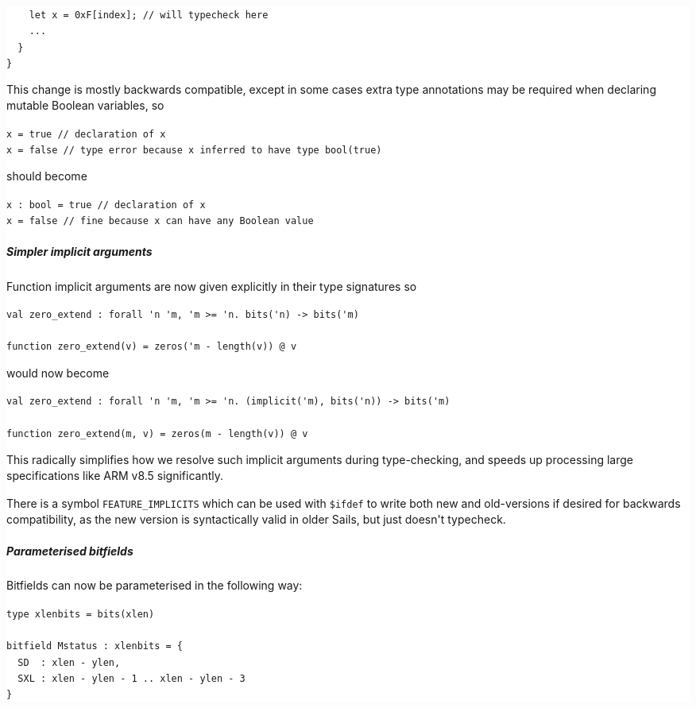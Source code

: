 ```
	let x = 0xF[index]; // will typecheck here
	...
  }
}
```

This change is mostly backwards compatible, except in some cases extra
type annotations may be required when declaring mutable Boolean
variables, so
```
x = true // declaration of x
x = false // type error because x inferred to have type bool(true)
```
should become
```
x : bool = true // declaration of x
x = false // fine because x can have any Boolean value
```

##### Simpler implicit arguments

Function implicit arguments are now given explicitly in their type signatures so
```
val zero_extend : forall 'n 'm, 'm >= 'n. bits('n) -> bits('m)

function zero_extend(v) = zeros('m - length(v)) @ v
```
would now become
```
val zero_extend : forall 'n 'm, 'm >= 'n. (implicit('m), bits('n)) -> bits('m)

function zero_extend(m, v) = zeros(m - length(v)) @ v
```

This radically simplifies how we resolve such implicit arguments
during type-checking, and speeds up processing large specifications
like ARM v8.5 significantly.

There is a symbol `FEATURE_IMPLICITS` which can be used with `$ifdef`
to write both new and old-versions if desired for backwards
compatibility, as the new version is syntactically valid in older Sails,
but just doesn't typecheck.

##### Parameterised bitfields

Bitfields can now be parameterised in the following way:
```
type xlenbits = bits(xlen)

bitfield Mstatus : xlenbits = {
  SD  : xlen - ylen,
  SXL : xlen - ylen - 1 .. xlen - ylen - 3
}
```
